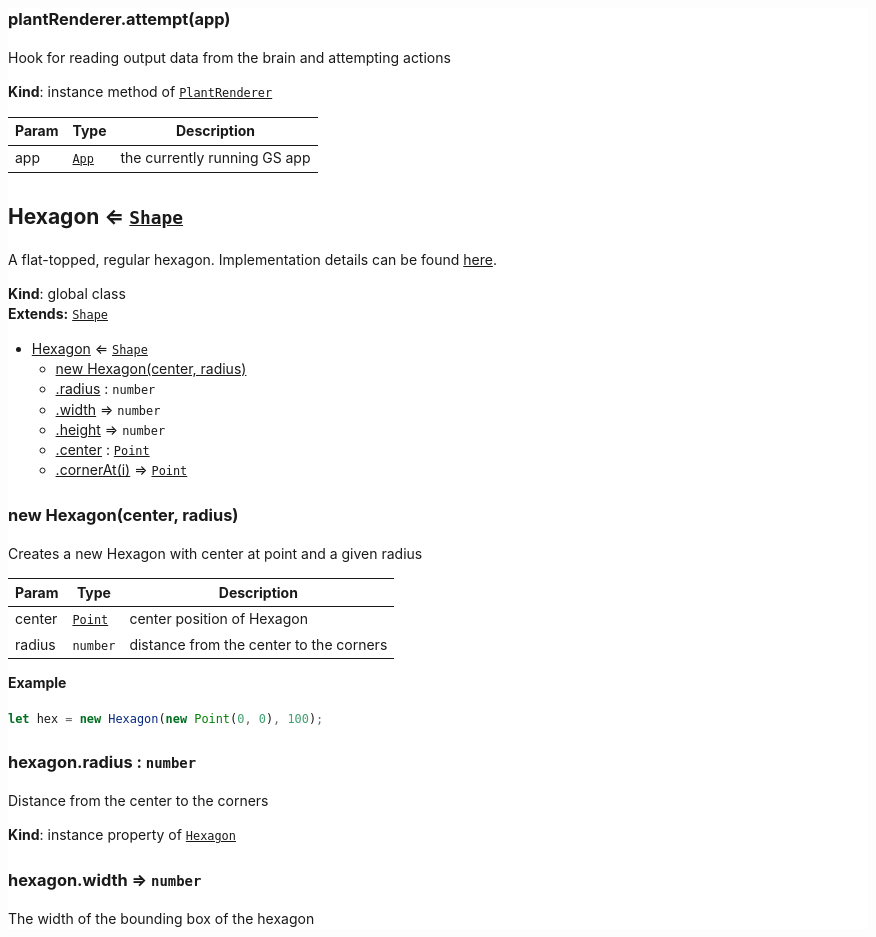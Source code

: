 <a name="System+attempt"></a>

### plantRenderer.attempt(app)
Hook for reading output data from the brain and attempting actions

**Kind**: instance method of <code>[PlantRenderer](#PlantRenderer)</code>  

| Param | Type | Description |
| --- | --- | --- |
| app | <code>[App](#App)</code> | the currently running GS app |

<a name="Hexagon"></a>

## Hexagon ⇐ <code>[Shape](#Shape)</code>
A flat-topped, regular hexagon. Implementation details can be found
[here](http://www.redblobgames.com/grids/hexagons/).

**Kind**: global class  
**Extends:** <code>[Shape](#Shape)</code>  

* [Hexagon](#Hexagon) ⇐ <code>[Shape](#Shape)</code>
    * [new Hexagon(center, radius)](#new_Hexagon_new)
    * [.radius](#Hexagon+radius) : <code>number</code>
    * [.width](#Hexagon+width) ⇒ <code>number</code>
    * [.height](#Hexagon+height) ⇒ <code>number</code>
    * [.center](#Shape+center) : <code>[Point](#Point)</code>
    * [.cornerAt(i)](#Hexagon+cornerAt) ⇒ <code>[Point](#Point)</code>

<a name="new_Hexagon_new"></a>

### new Hexagon(center, radius)
Creates a new Hexagon with center at point and a given radius


| Param | Type | Description |
| --- | --- | --- |
| center | <code>[Point](#Point)</code> | center position of Hexagon |
| radius | <code>number</code> | distance from the center to the corners |

**Example**  

```js
let hex = new Hexagon(new Point(0, 0), 100);
```
<a name="Hexagon+radius"></a>

### hexagon.radius : <code>number</code>
Distance from the center to the corners

**Kind**: instance property of <code>[Hexagon](#Hexagon)</code>  
<a name="Hexagon+width"></a>

### hexagon.width ⇒ <code>number</code>
The width of the bounding box of the hexagon
